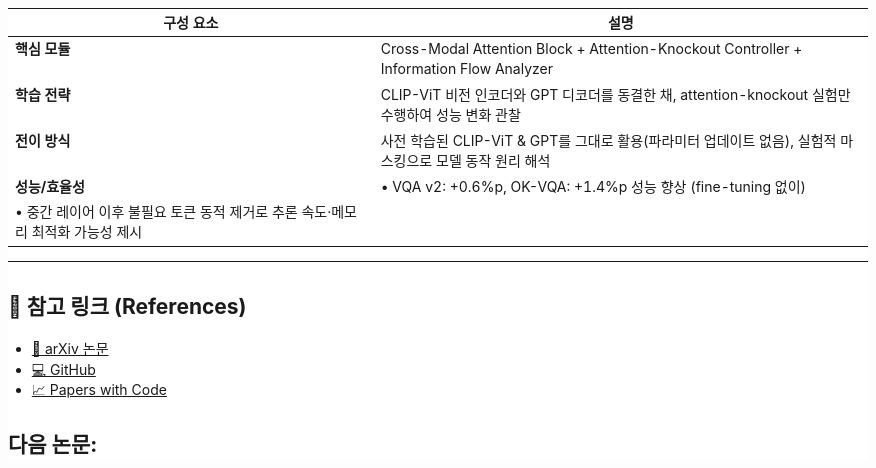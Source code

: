 | 구성 요소     | 설명                                                                                          |
|------------|---------------------------------------------------------------------------------------------|
| **핵심 모듈**  | Cross-Modal Attention Block + Attention-Knockout Controller + Information Flow Analyzer       |
| **학습 전략**  | CLIP-ViT 비전 인코더와 GPT 디코더를 동결한 채, attention-knockout 실험만 수행하여 성능 변화 관찰               |
| **전이 방식**  | 사전 학습된 CLIP-ViT & GPT를 그대로 활용(파라미터 업데이트 없음), 실험적 마스킹으로 모델 동작 원리 해석               |
| **성능/효율성** | • VQA v2: +0.6%p, OK-VQA: +1.4%p 성능 향상 (fine-tuning 없이)  
• 중간 레이어 이후 불필요 토큰 동적 제거로 추론 속도·메모리 최적화 가능성 제시 |

---

## 🔗 참고 링크 (References)

* [📄 arXiv 논문](https://arxiv.org/abs/2411.18620)  
* [💻 GitHub](https://github.com/your-repo)  
* [📈 Papers with Code](https://paperswithcode.com/paper/cross-modal-information-flow-in-multimodal)  

## 다음 논문:
